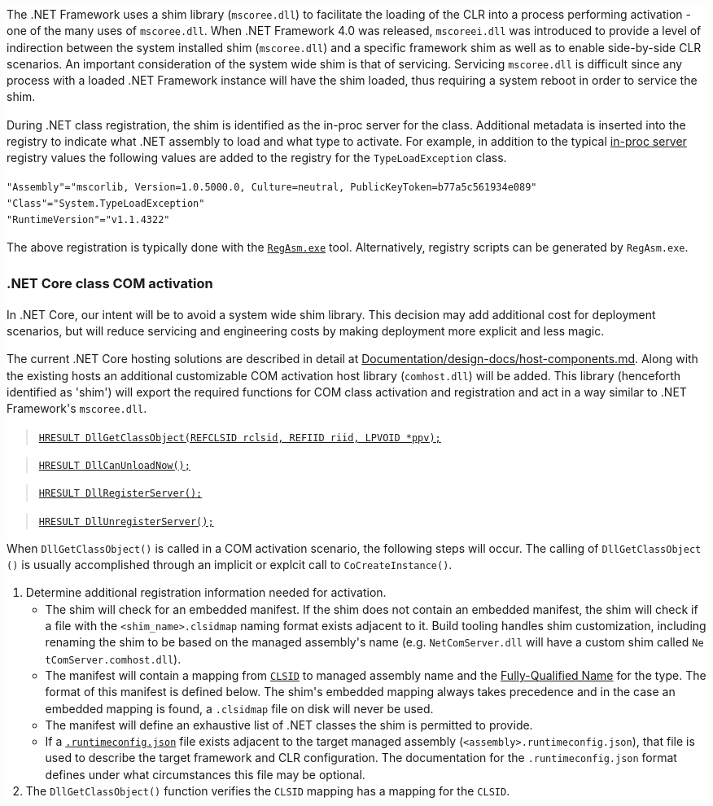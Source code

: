 The .NET Framework uses a shim library (`mscoree.dll`) to facilitate the loading of the CLR into a process performing activation - one of the many uses of `mscoree.dll`. When .NET Framework 4.0 was released, `mscoreei.dll` was introduced to provide a level of indirection between the system installed shim (`mscoree.dll`) and a specific framework shim as well as to enable side-by-side CLR scenarios. An important consideration of the system wide shim is that of servicing. Servicing `mscoree.dll` is difficult since any process with a loaded .NET Framework instance will have the shim loaded, thus requiring a system reboot in order to service the shim.

During .NET class registration, the shim is identified as the in-proc server for the class. Additional metadata is inserted into the registry to indicate what .NET assembly to load and what type to activate. For example, in addition to the typical [in-proc server](https://docs.microsoft.com/windows/desktop/com/inprocserver32) registry values the following values are added to the registry for the `TypeLoadException` class.

```
"Assembly"="mscorlib, Version=1.0.5000.0, Culture=neutral, PublicKeyToken=b77a5c561934e089"
"Class"="System.TypeLoadException"
"RuntimeVersion"="v1.1.4322"
```

The above registration is typically done with the [`RegAsm.exe`](https://docs.microsoft.com/dotnet/framework/tools/regasm-exe-assembly-registration-tool) tool. Alternatively, registry scripts can be generated by `RegAsm.exe`.

### .NET Core class COM activation

In .NET Core, our intent will be to avoid a system wide shim library. This decision may add additional cost for deployment scenarios, but will reduce servicing and engineering costs by making deployment more explicit and less magic.

The current .NET Core hosting solutions are described in detail at [Documentation/design-docs/host-components.md](https://github.com/dotnet/core-setup/blob/master/Documentation/design-docs/host-components.md). Along with the existing hosts an additional customizable COM activation host library (`comhost.dll`) will be added. This library (henceforth identified as 'shim') will export the required functions for COM class activation and registration and act in a way similar to .NET Framework's `mscoree.dll`.

>[`HRESULT DllGetClassObject(REFCLSID rclsid, REFIID riid, LPVOID *ppv);`](https://docs.microsoft.com/windows/desktop/api/combaseapi/nf-combaseapi-dllgetclassobject)

>[`HRESULT DllCanUnloadNow();`](https://docs.microsoft.com/windows/desktop/api/combaseapi/nf-combaseapi-dllcanunloadnow)

>[`HRESULT DllRegisterServer();`](https://msdn.microsoft.com/library/windows/desktop/ms682162(v=vs.85).aspx)

>[`HRESULT DllUnregisterServer();`](https://msdn.microsoft.com/library/windows/desktop/ms691457(v=vs.85).aspx)

When `DllGetClassObject()` is called in a COM activation scenario, the following steps will occur. The calling of `DllGetClassObject()` is usually accomplished through an implicit or explcit call to `CoCreateInstance()`.

1) Determine additional registration information needed for activation.
    * The shim will check for an embedded manifest. If the shim does not contain an embedded manifest, the shim will check if a file with the `<shim_name>.clsidmap` naming format exists adjacent to it. Build tooling handles shim customization, including renaming the shim to be based on the managed assembly's name (e.g. `NetComServer.dll` will have a custom shim called `NetComServer.comhost.dll`).
    * The manifest will contain a mapping from [`CLSID`](https://docs.microsoft.com/windows/desktop/com/com-class-objects-and-clsids) to managed assembly name and the [Fully-Qualified Name](https://docs.microsoft.com/dotnet/framework/reflection-and-codedom/specifying-fully-qualified-type-names) for the type. The format of this manifest is defined below. The shim's embedded mapping always takes precedence and in the case an embedded mapping is found, a `.clsidmap` file on disk will never be used.
    * The manifest will define an exhaustive list of .NET classes the shim is permitted to provide.
    * If a [`.runtimeconfig.json`](https://github.com/dotnet/cli/blob/master/Documentation/specs/runtime-configuration-file.md) file exists adjacent to the target managed assembly (`<assembly>.runtimeconfig.json`), that file is used to describe the target framework and CLR configuration. The documentation for the `.runtimeconfig.json` format defines under what circumstances this file may be optional.
1) The `DllGetClassObject()` function verifies the `CLSID` mapping has a mapping for the `CLSID`.